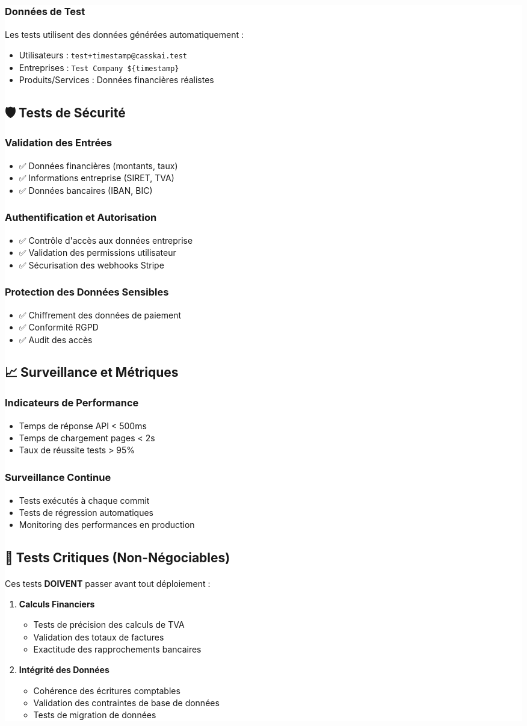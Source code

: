 
### Données de Test
Les tests utilisent des données générées automatiquement :
- Utilisateurs : `test+timestamp@casskai.test`
- Entreprises : `Test Company ${timestamp}`
- Produits/Services : Données financières réalistes

## 🛡️ Tests de Sécurité

### Validation des Entrées
- ✅ Données financières (montants, taux)
- ✅ Informations entreprise (SIRET, TVA)
- ✅ Données bancaires (IBAN, BIC)

### Authentification et Autorisation
- ✅ Contrôle d'accès aux données entreprise
- ✅ Validation des permissions utilisateur
- ✅ Sécurisation des webhooks Stripe

### Protection des Données Sensibles
- ✅ Chiffrement des données de paiement
- ✅ Conformité RGPD
- ✅ Audit des accès

## 📈 Surveillance et Métriques

### Indicateurs de Performance
- Temps de réponse API < 500ms
- Temps de chargement pages < 2s
- Taux de réussite tests > 95%

### Surveillance Continue
- Tests exécutés à chaque commit
- Tests de régression automatiques
- Monitoring des performances en production

## 🚨 Tests Critiques (Non-Négociables)

Ces tests **DOIVENT** passer avant tout déploiement :

1. **Calculs Financiers**
   - Tests de précision des calculs de TVA
   - Validation des totaux de factures
   - Exactitude des rapprochements bancaires

2. **Intégrité des Données**
   - Cohérence des écritures comptables
   - Validation des contraintes de base de données
   - Tests de migration de données
